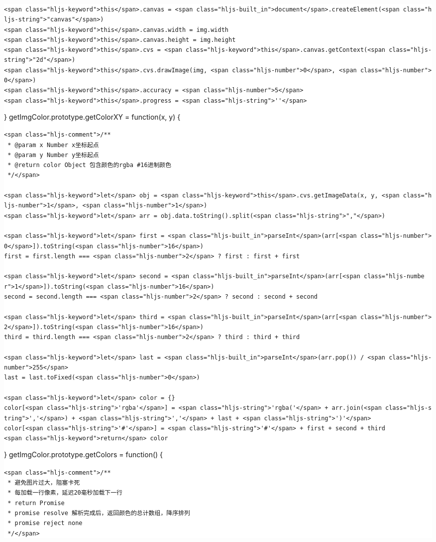     <span class="hljs-keyword">this</span>.canvas = <span class="hljs-built_in">document</span>.createElement(<span class="hljs-string">"canvas"</span>)
    <span class="hljs-keyword">this</span>.canvas.width = img.width
    <span class="hljs-keyword">this</span>.canvas.height = img.height
    <span class="hljs-keyword">this</span>.cvs = <span class="hljs-keyword">this</span>.canvas.getContext(<span class="hljs-string">"2d"</span>)
    <span class="hljs-keyword">this</span>.cvs.drawImage(img, <span class="hljs-number">0</span>, <span class="hljs-number">0</span>)
    <span class="hljs-keyword">this</span>.accuracy = <span class="hljs-number">5</span>
    <span class="hljs-keyword">this</span>.progress = <span class="hljs-string">''</span>
}
getImgColor.prototype.getColorXY = <span class="hljs-function"><span class="hljs-keyword">function</span>(<span class="hljs-params">x, y</span>) </span>{

    <span class="hljs-comment">/**
     * @param x Number x坐标起点
     * @param y Number y坐标起点
     * @return color Object 包含颜色的rgba #16进制颜色
     */</span>

    <span class="hljs-keyword">let</span> obj = <span class="hljs-keyword">this</span>.cvs.getImageData(x, y, <span class="hljs-number">1</span>, <span class="hljs-number">1</span>)
    <span class="hljs-keyword">let</span> arr = obj.data.toString().split(<span class="hljs-string">","</span>)

    <span class="hljs-keyword">let</span> first = <span class="hljs-built_in">parseInt</span>(arr[<span class="hljs-number">0</span>]).toString(<span class="hljs-number">16</span>)
    first = first.length === <span class="hljs-number">2</span> ? first : first + first

    <span class="hljs-keyword">let</span> second = <span class="hljs-built_in">parseInt</span>(arr[<span class="hljs-number">1</span>]).toString(<span class="hljs-number">16</span>)
    second = second.length === <span class="hljs-number">2</span> ? second : second + second

    <span class="hljs-keyword">let</span> third = <span class="hljs-built_in">parseInt</span>(arr[<span class="hljs-number">2</span>]).toString(<span class="hljs-number">16</span>)
    third = third.length === <span class="hljs-number">2</span> ? third : third + third

    <span class="hljs-keyword">let</span> last = <span class="hljs-built_in">parseInt</span>(arr.pop()) / <span class="hljs-number">255</span>
    last = last.toFixed(<span class="hljs-number">0</span>)

    <span class="hljs-keyword">let</span> color = {}
    color[<span class="hljs-string">'rgba'</span>] = <span class="hljs-string">'rgba('</span> + arr.join(<span class="hljs-string">','</span>) + <span class="hljs-string">','</span> + last + <span class="hljs-string">')'</span>
    color[<span class="hljs-string">'#'</span>] = <span class="hljs-string">'#'</span> + first + second + third
    <span class="hljs-keyword">return</span> color
}
getImgColor.prototype.getColors = <span class="hljs-function"><span class="hljs-keyword">function</span>(<span class="hljs-params"></span>) </span>{

    <span class="hljs-comment">/**
     * 避免图片过大，阻塞卡死
     * 每加载一行像素，延迟20毫秒加载下一行
     * return Promise 
     * promise resolve 解析完成后，返回颜色的总计数组，降序排列
     * promise reject none
     */</span>
